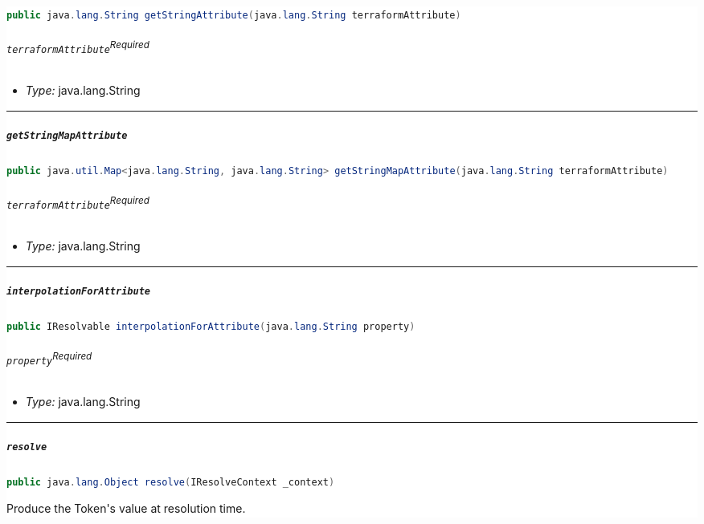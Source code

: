 ```java
public java.lang.String getStringAttribute(java.lang.String terraformAttribute)
```

###### `terraformAttribute`<sup>Required</sup> <a name="terraformAttribute" id="@cdktf/provider-databricks.mlflowWebhook.MlflowWebhookHttpUrlSpecOutputReference.getStringAttribute.parameter.terraformAttribute"></a>

- *Type:* java.lang.String

---

##### `getStringMapAttribute` <a name="getStringMapAttribute" id="@cdktf/provider-databricks.mlflowWebhook.MlflowWebhookHttpUrlSpecOutputReference.getStringMapAttribute"></a>

```java
public java.util.Map<java.lang.String, java.lang.String> getStringMapAttribute(java.lang.String terraformAttribute)
```

###### `terraformAttribute`<sup>Required</sup> <a name="terraformAttribute" id="@cdktf/provider-databricks.mlflowWebhook.MlflowWebhookHttpUrlSpecOutputReference.getStringMapAttribute.parameter.terraformAttribute"></a>

- *Type:* java.lang.String

---

##### `interpolationForAttribute` <a name="interpolationForAttribute" id="@cdktf/provider-databricks.mlflowWebhook.MlflowWebhookHttpUrlSpecOutputReference.interpolationForAttribute"></a>

```java
public IResolvable interpolationForAttribute(java.lang.String property)
```

###### `property`<sup>Required</sup> <a name="property" id="@cdktf/provider-databricks.mlflowWebhook.MlflowWebhookHttpUrlSpecOutputReference.interpolationForAttribute.parameter.property"></a>

- *Type:* java.lang.String

---

##### `resolve` <a name="resolve" id="@cdktf/provider-databricks.mlflowWebhook.MlflowWebhookHttpUrlSpecOutputReference.resolve"></a>

```java
public java.lang.Object resolve(IResolveContext _context)
```

Produce the Token's value at resolution time.
